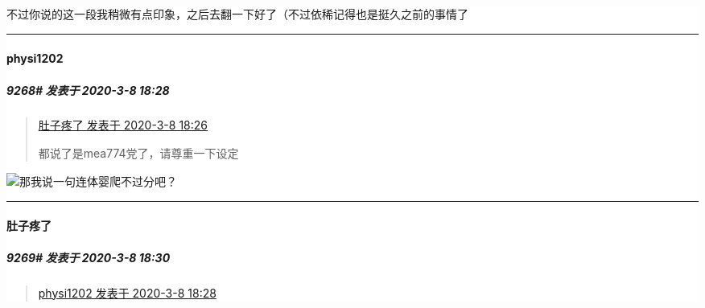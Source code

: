 不过你说的这一段我稍微有点印象，之后去翻一下好了（不过依稀记得也是挺久之前的事情了


-----

####  physi1202  
##### 9268#       发表于 2020-3-8 18:28


<blockquote><a href="httphttps://bbs.saraba1st.com/2b/forum.php?mod=redirect&amp;goto=findpost&amp;pid=46659865&amp;ptid=1912063" target="_blank">肚子疼了 发表于 2020-3-8 18:26</a>

都说了是mea774党了，请尊重一下设定</blockquote>
<img src="https://static.saraba1st.com/image/smiley/face2017/065.png" referrerpolicy="no-referrer">那我说一句连体婴爬不过分吧？


-----

####  肚子疼了  
##### 9269#       发表于 2020-3-8 18:30


<blockquote><a href="httphttps://bbs.saraba1st.com/2b/forum.php?mod=redirect&amp;goto=findpost&amp;pid=46659886&amp;ptid=1912063" target="_blank">physi1202 发表于 2020-3-8 18:28</a>

